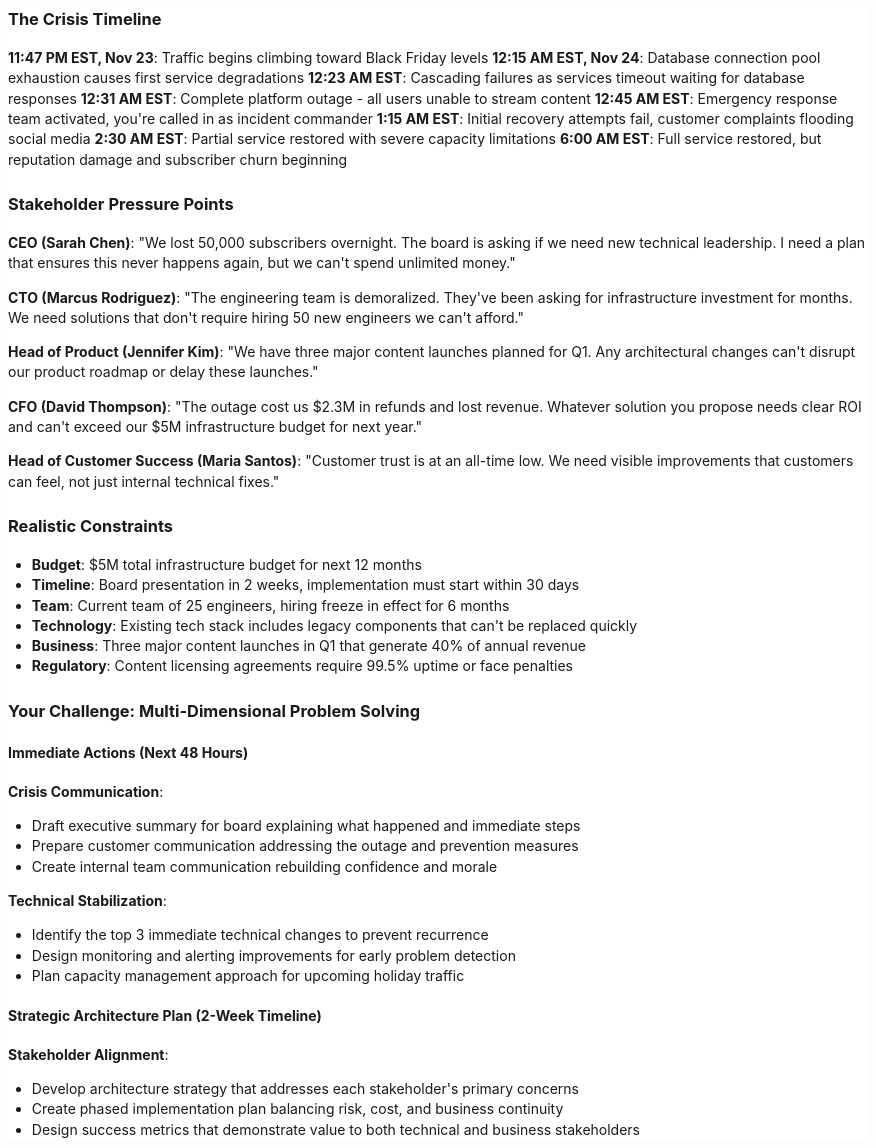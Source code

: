 ### The Crisis Timeline
**11:47 PM EST, Nov 23**: Traffic begins climbing toward Black Friday levels
**12:15 AM EST, Nov 24**: Database connection pool exhaustion causes first service degradations
**12:23 AM EST**: Cascading failures as services timeout waiting for database responses
**12:31 AM EST**: Complete platform outage - all users unable to stream content
**12:45 AM EST**: Emergency response team activated, you're called in as incident commander
**1:15 AM EST**: Initial recovery attempts fail, customer complaints flooding social media
**2:30 AM EST**: Partial service restored with severe capacity limitations
**6:00 AM EST**: Full service restored, but reputation damage and subscriber churn beginning

### Stakeholder Pressure Points
**CEO (Sarah Chen)**: "We lost 50,000 subscribers overnight. The board is asking if we need new technical leadership. I need a plan that ensures this never happens again, but we can't spend unlimited money."

**CTO (Marcus Rodriguez)**: "The engineering team is demoralized. They've been asking for infrastructure investment for months. We need solutions that don't require hiring 50 new engineers we can't afford."

**Head of Product (Jennifer Kim)**: "We have three major content launches planned for Q1. Any architectural changes can't disrupt our product roadmap or delay these launches."

**CFO (David Thompson)**: "The outage cost us $2.3M in refunds and lost revenue. Whatever solution you propose needs clear ROI and can't exceed our $5M infrastructure budget for next year."

**Head of Customer Success (Maria Santos)**: "Customer trust is at an all-time low. We need visible improvements that customers can feel, not just internal technical fixes."

### Realistic Constraints
- **Budget**: $5M total infrastructure budget for next 12 months
- **Timeline**: Board presentation in 2 weeks, implementation must start within 30 days
- **Team**: Current team of 25 engineers, hiring freeze in effect for 6 months
- **Technology**: Existing tech stack includes legacy components that can't be replaced quickly
- **Business**: Three major content launches in Q1 that generate 40% of annual revenue
- **Regulatory**: Content licensing agreements require 99.5% uptime or face penalties

### Your Challenge: Multi-Dimensional Problem Solving

#### Immediate Actions (Next 48 Hours)
**Crisis Communication**:
- Draft executive summary for board explaining what happened and immediate steps
- Prepare customer communication addressing the outage and prevention measures
- Create internal team communication rebuilding confidence and morale

**Technical Stabilization**:
- Identify the top 3 immediate technical changes to prevent recurrence
- Design monitoring and alerting improvements for early problem detection
- Plan capacity management approach for upcoming holiday traffic

#### Strategic Architecture Plan (2-Week Timeline)
**Stakeholder Alignment**:
- Develop architecture strategy that addresses each stakeholder's primary concerns
- Create phased implementation plan balancing risk, cost, and business continuity
- Design success metrics that demonstrate value to both technical and business stakeholders
